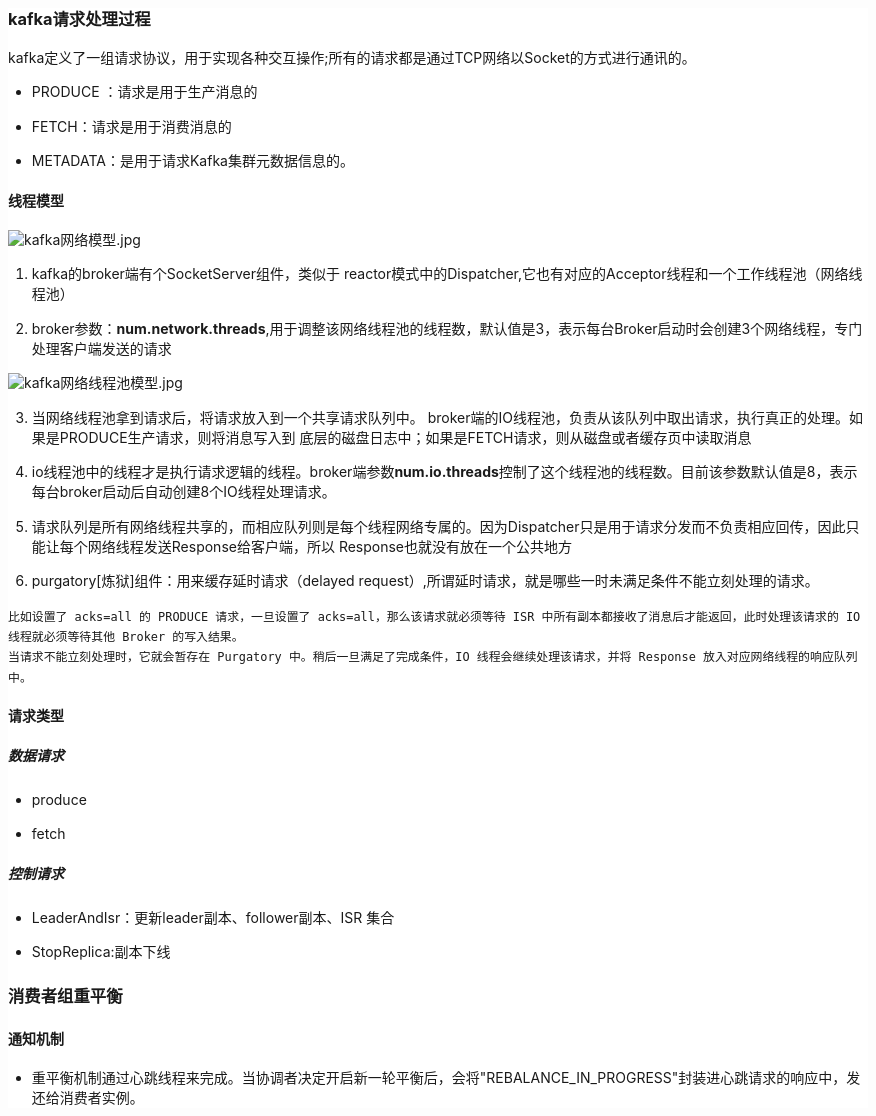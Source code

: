 
### kafka请求处理过程

kafka定义了一组请求协议，用于实现各种交互操作;所有的请求都是通过TCP网络以Socket的方式进行通讯的。

- PRODUCE ：请求是用于生产消息的

- FETCH：请求是用于消费消息的

- METADATA：是用于请求Kafka集群元数据信息的。

#### 线程模型

![kafka网络模型.jpg](https://i.loli.net/2020/12/30/Ti4waZFAUGVOWDo.jpg)

1. kafka的broker端有个SocketServer组件，类似于 reactor模式中的Dispatcher,它也有对应的Acceptor线程和一个工作线程池（网络线程池）

2. broker参数：**num.network.threads**,用于调整该网络线程池的线程数，默认值是3，表示每台Broker启动时会创建3个网络线程，专门处理客户端发送的请求

![kafka网络线程池模型.jpg](https://i.loli.net/2020/12/30/NWHsQKM8iUmDw16.jpg)

3. 当网络线程池拿到请求后，将请求放入到一个共享请求队列中。 broker端的IO线程池，负责从该队列中取出请求，执行真正的处理。如果是PRODUCE生产请求，则将消息写入到
底层的磁盘日志中；如果是FETCH请求，则从磁盘或者缓存页中读取消息
   
4. io线程池中的线程才是执行请求逻辑的线程。broker端参数**num.io.threads**控制了这个线程池的线程数。目前该参数默认值是8，表示每台broker启动后自动创建8个IO线程处理请求。

5. 请求队列是所有网络线程共享的，而相应队列则是每个线程网络专属的。因为Dispatcher只是用于请求分发而不负责相应回传，因此只能让每个网络线程发送Response给客户端，所以
Response也就没有放在一个公共地方
   
6. purgatory[炼狱]组件：用来缓存延时请求（delayed request）,所谓延时请求，就是哪些一时未满足条件不能立刻处理的请求。

````
比如设置了 acks=all 的 PRODUCE 请求，一旦设置了 acks=all，那么该请求就必须等待 ISR 中所有副本都接收了消息后才能返回，此时处理该请求的 IO 线程就必须等待其他 Broker 的写入结果。
当请求不能立刻处理时，它就会暂存在 Purgatory 中。稍后一旦满足了完成条件，IO 线程会继续处理该请求，并将 Response 放入对应网络线程的响应队列中。

````

#### 请求类型

##### 数据请求

- produce

- fetch

##### 控制请求

- LeaderAndIsr：更新leader副本、follower副本、ISR 集合

- StopReplica:副本下线

### 消费者组重平衡

#### 通知机制

- 重平衡机制通过心跳线程来完成。当协调者决定开启新一轮平衡后，会将"REBALANCE_IN_PROGRESS"封装进心跳请求的响应中，发还给消费者实例。
